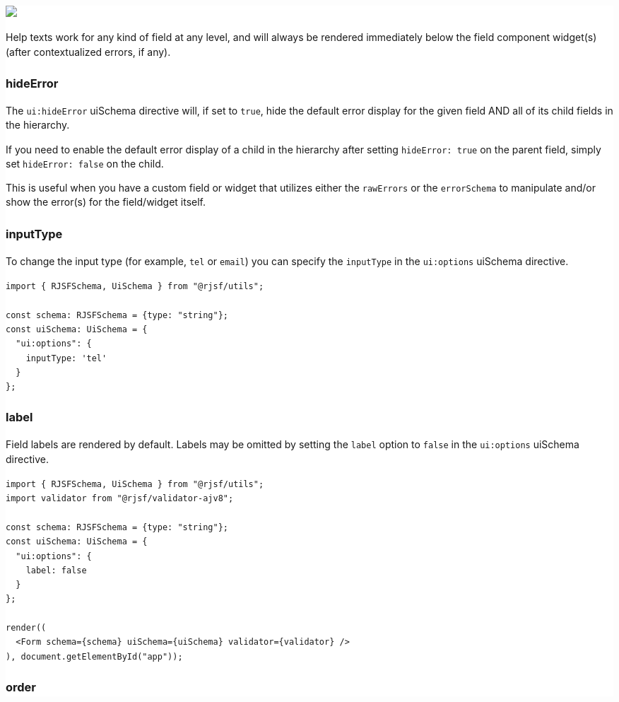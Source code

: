 ![](https://i.imgur.com/scJUuZo.png)

Help texts work for any kind of field at any level, and will always be rendered immediately below the field component widget(s) (after contextualized errors, if any).

### hideError

The `ui:hideError` uiSchema directive will, if set to `true`, hide the default error display for the given field AND all of its child fields in the hierarchy.

If you need to enable the default error display of a child in the hierarchy after setting `hideError: true` on the parent field, simply set `hideError: false` on the child.

This is useful when you have a custom field or widget that utilizes either the `rawErrors` or the `errorSchema` to manipulate and/or show the error(s) for the field/widget itself.

### inputType

To change the input type (for example, `tel` or `email`) you can specify the `inputType` in the `ui:options` uiSchema directive.

```tsx
import { RJSFSchema, UiSchema } from "@rjsf/utils";

const schema: RJSFSchema = {type: "string"};
const uiSchema: UiSchema = {
  "ui:options": {
    inputType: 'tel'
  }
};
```

### label

Field labels are rendered by default. Labels may be omitted by setting the `label` option to `false` in the `ui:options` uiSchema directive.

```tsx
import { RJSFSchema, UiSchema } from "@rjsf/utils";
import validator from "@rjsf/validator-ajv8";

const schema: RJSFSchema = {type: "string"};
const uiSchema: UiSchema = {
  "ui:options": {
    label: false
  }
};

render((
  <Form schema={schema} uiSchema={uiSchema} validator={validator} />
), document.getElementById("app"));
```

### order
